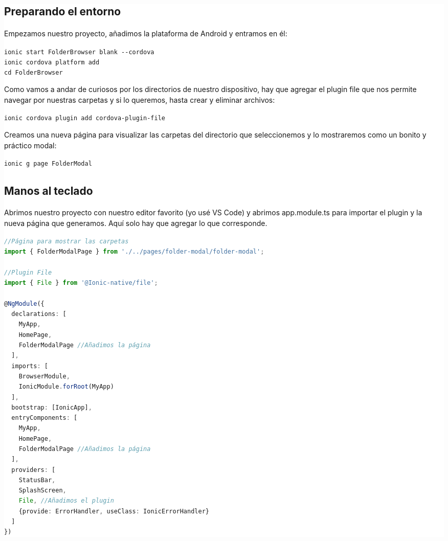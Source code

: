 
## Preparando el entorno

Empezamos nuestro proyecto, añadimos la plataforma de Android y entramos en él:

```
ionic start FolderBrowser blank --cordova
ionic cordova platform add
cd FolderBrowser
```

Como vamos a andar de curiosos por los directorios de nuestro dispositivo, hay que agregar el plugin file que nos permite navegar por nuestras carpetas y si lo queremos, hasta crear y eliminar archivos:

```
ionic cordova plugin add cordova-plugin-file
```

Creamos una nueva página para visualizar las carpetas del directorio que seleccionemos y lo mostraremos como un bonito y práctico modal:

```
ionic g page FolderModal
```


## Manos al teclado

Abrimos nuestro proyecto con nuestro editor favorito (yo usé VS Code) y abrimos app.module.ts para importar el plugin y la nueva página que generamos. Aquí solo hay que agregar lo que corresponde.

```ts
//Página para mostrar las carpetas
import { FolderModalPage } from './../pages/folder-modal/folder-modal';

//Plugin File
import { File } from '@Ionic-native/file';

@NgModule({
  declarations: [
    MyApp,
    HomePage,
    FolderModalPage //Añadimos la página
  ],
  imports: [
    BrowserModule,
    IonicModule.forRoot(MyApp)
  ],
  bootstrap: [IonicApp],
  entryComponents: [
    MyApp,
    HomePage,
    FolderModalPage //Añadimos la página
  ],
  providers: [
    StatusBar,
    SplashScreen,
    File, //Añadimos el plugin
    {provide: ErrorHandler, useClass: IonicErrorHandler}
  ]
})
```
